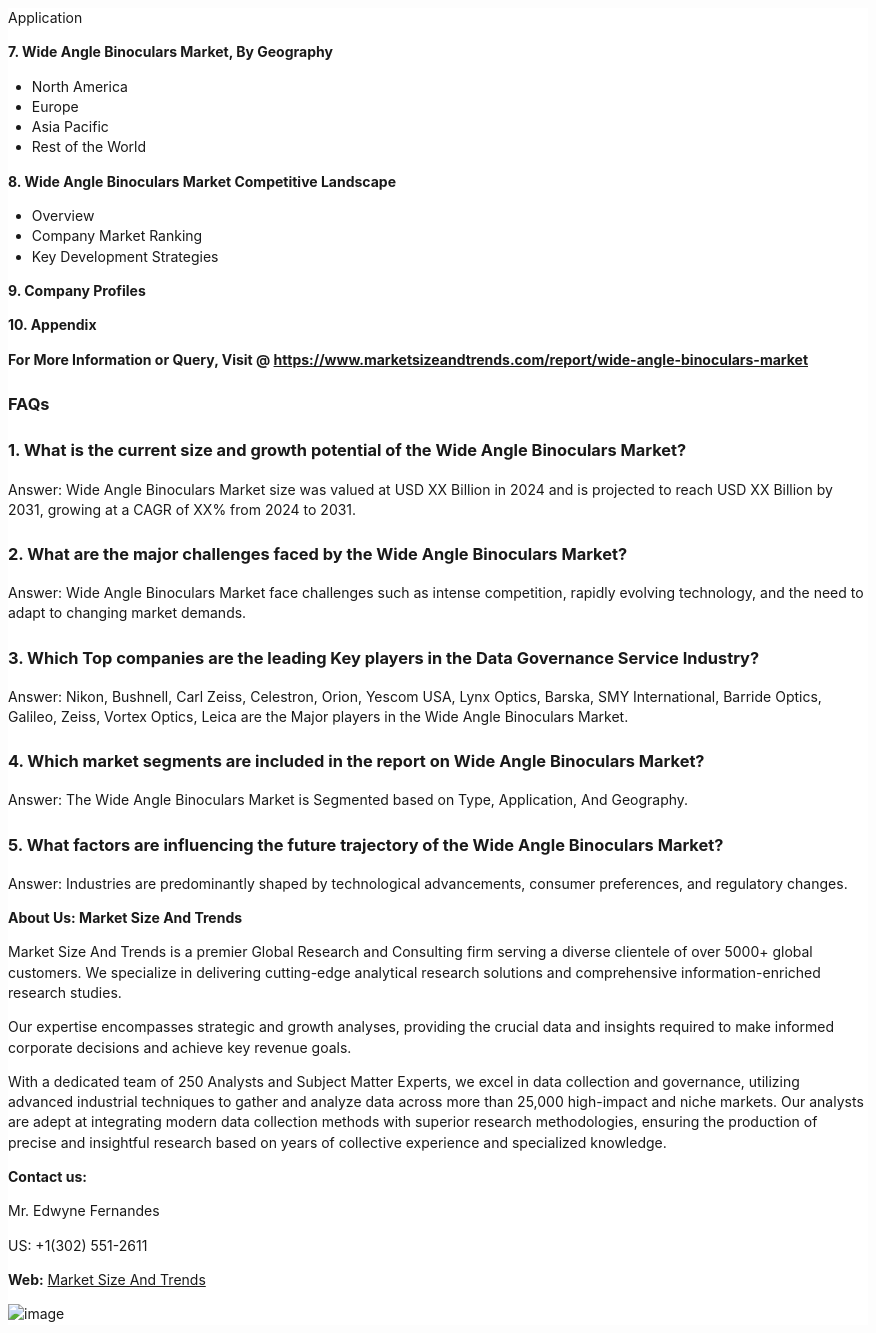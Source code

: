 Application</span></strong></p></div><div class="" data-test-id=""><p><strong><span class="">7. Wide Angle Binoculars Market, By Geography</span></strong></p></div><div class="" data-test-id=""><ul><li><span class="">North America</span></li><li><span class="">Europe</span></li><li><span class="">Asia Pacific</span></li><li><span class="">Rest of the World</span></li></ul></div><div class="" data-test-id=""><p><strong><span class="">8. Wide Angle Binoculars Market Competitive Landscape</span></strong></p></div><div class="" data-test-id=""><ul><li><span class="">Overview</span></li><li><span class="">Company Market Ranking</span></li><li><span class="">Key Development Strategies</span></li></ul></div><div class="" data-test-id=""><p><strong><span class="">9. Company Profiles</span></strong></p></div><div class="" data-test-id=""><p><strong><span class="">10. Appendix</span></strong></p></div><div class="" data-test-id=""><p><strong><span class="">For More Information or Query, Visit @ <a href="https://www.marketsizeandtrends.com/report/wide-angle-binoculars-market" target="_blank">https://www.marketsizeandtrends.com/report/wide-angle-binoculars-market</a></span></strong></p></div><div class="" data-test-id=""><div class="article-main__content" data-test-id="publishing-text-block"><h3><strong><span class="">FAQs</span></strong></h3></div><div class="article-main__content" data-test-id="publishing-text-block"><h3><span class="">1. What is the current size and growth potential of the Wide Angle Binoculars Market?</span></h3></div><div class="article-main__content" data-test-id="publishing-text-block"><p><span class="font-[700]">Answer</span><span class="">: Wide Angle Binoculars Market size was valued at USD XX Billion in 2024 and is projected to reach USD XX Billion by 2031, growing at a CAGR of XX% from 2024 to 2031.</span></p></div><div class="article-main__content" data-test-id="publishing-text-block"><h3><span class="">2. What are the major challenges faced by the Wide Angle Binoculars Market?</span></h3></div><div class="article-main__content" data-test-id="publishing-text-block"><p><span class="font-[700]">Answer</span><span class="">: Wide Angle Binoculars Market face challenges such as intense competition, rapidly evolving technology, and the need to adapt to changing market demands.</span></p></div><div class="article-main__content" data-test-id="publishing-text-block"><h3><span class="">3. Which Top companies are the leading Key players in the Data Governance Service Industry?</span></h3></div><div class="article-main__content" data-test-id="publishing-text-block"><p><span class="font-[700]">Answer</span><span class="">: Nikon, Bushnell, Carl Zeiss, Celestron, Orion, Yescom USA, Lynx Optics, Barska, SMY International, Barride Optics, Galileo, Zeiss, Vortex Optics, Leica are the Major players in the Wide Angle Binoculars Market.</span></p></div><div class="article-main__content" data-test-id="publishing-text-block"><h3><span class="">4. Which market segments are included in the report on Wide Angle Binoculars Market?</span></h3></div><div class="article-main__content" data-test-id="publishing-text-block"><p><span class="font-[700]">Answer</span><span class="">: The Wide Angle Binoculars Market is Segmented based on Type, Application, And Geography.</span></p></div><div class="article-main__content" data-test-id="publishing-text-block"><h3><span class="">5. What factors are influencing the future trajectory of the Wide Angle Binoculars Market?</span></h3></div><div class="article-main__content" data-test-id="publishing-text-block"><p><span class="font-[700]">Answer:</span><span class="">&nbsp;Industries are predominantly shaped by technological advancements, consumer preferences, and regulatory changes.</span></p></div><p><strong><span class="">About Us: Market Size And Trends</span></strong></p></div><div class="" data-test-id=""><p><span class="">Market Size And Trends is a premier Global Research and Consulting firm serving a diverse clientele of over 5000+ global customers. We specialize in delivering cutting-edge analytical research solutions and comprehensive information-enriched research studies.</span></p></div><div class="" data-test-id=""><p><span class="">Our expertise encompasses strategic and growth analyses, providing the crucial data and insights required to make informed corporate decisions and achieve key revenue goals.</span></p></div><div class="" data-test-id=""><p><span class="">With a dedicated team of 250 Analysts and Subject Matter Experts, we excel in data collection and governance, utilizing advanced industrial techniques to gather and analyze data across more than 25,000 high-impact and niche markets. Our analysts are adept at integrating modern data collection methods with superior research methodologies, ensuring the production of precise and insightful research based on years of collective experience and specialized knowledge.</span></p></div><div class="" data-test-id=""><p><strong><span class="">Contact us:</span></strong></p></div><div class="" data-test-id=""><p><span class="">Mr. Edwyne Fernandes</span></p></div><div class="" data-test-id=""><p><span class="">US: +1(302) 551-2611<br /></span></p><p><span class=""><strong>Web:</strong> <a href="https://www.marketsizeandtrends.com/" target="_blank">Market Size And Trends</a></span></p></div>
![image](https://github.com/user-attachments/assets/ad32a2db-5962-47fa-8817-ff72a2ccfdff)
